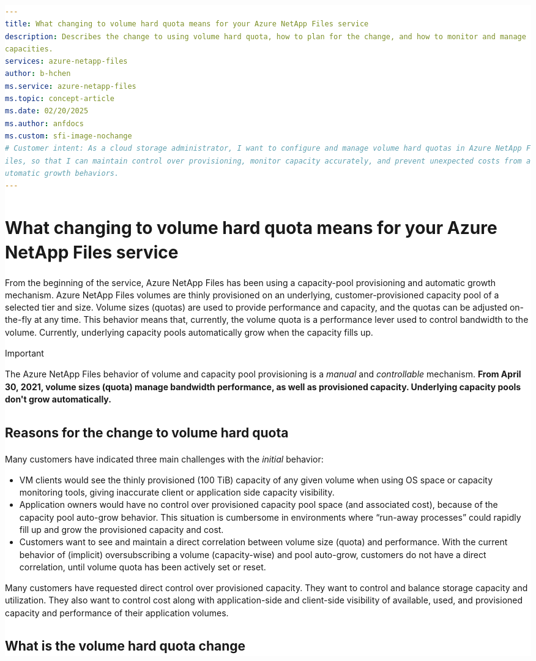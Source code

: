 ```yaml
---
title: What changing to volume hard quota means for your Azure NetApp Files service
description: Describes the change to using volume hard quota, how to plan for the change, and how to monitor and manage capacities.
services: azure-netapp-files
author: b-hchen
ms.service: azure-netapp-files
ms.topic: concept-article
ms.date: 02/20/2025
ms.author: anfdocs
ms.custom: sfi-image-nochange
# Customer intent: As a cloud storage administrator, I want to configure and manage volume hard quotas in Azure NetApp Files, so that I can maintain control over provisioning, monitor capacity accurately, and prevent unexpected costs from automatic growth behaviors.
---
```

# What changing to volume hard quota means for your Azure NetApp Files service

From the beginning of the service, Azure NetApp Files has been using a capacity-pool provisioning and automatic growth mechanism. Azure NetApp Files volumes are thinly provisioned on an underlying, customer-provisioned capacity pool of a selected tier and size. Volume sizes (quotas) are used to provide performance and capacity, and the quotas can be adjusted on-the-fly at any time. This behavior means that, currently, the volume quota is a performance lever used to control bandwidth to the volume. Currently, underlying capacity pools automatically grow when the capacity fills up.   

> [!IMPORTANT] 
> The Azure NetApp Files behavior of volume and capacity pool provisioning is a *manual* and *controllable* mechanism. **From April 30, 2021, volume sizes (quota) manage bandwidth performance, as well as provisioned capacity. Underlying capacity pools don't grow automatically.** 

## Reasons for the change to volume hard quota

Many customers have indicated three main challenges with the *initial* behavior:
* VM clients would see the thinly provisioned (100 TiB) capacity of any given volume when using OS space or capacity monitoring tools, giving inaccurate client or application side capacity visibility.
* Application owners would have no control over provisioned capacity pool space (and associated cost), because of the capacity pool auto-grow behavior. This situation is cumbersome in environments where  “run-away processes” could rapidly fill up and grow the provisioned capacity and cost.
* Customers want to see and maintain a direct correlation between volume size (quota) and performance. With the current behavior of (implicit) oversubscribing a volume (capacity-wise) and pool auto-grow, customers do not have a direct correlation, until volume quota has been actively set or reset. 

Many customers have requested direct control over provisioned capacity. They want to control and balance storage capacity and utilization. They also want to control cost along with application-side and client-side visibility of available, used, and provisioned capacity and performance of their application volumes. 

## What is the volume hard quota change   
